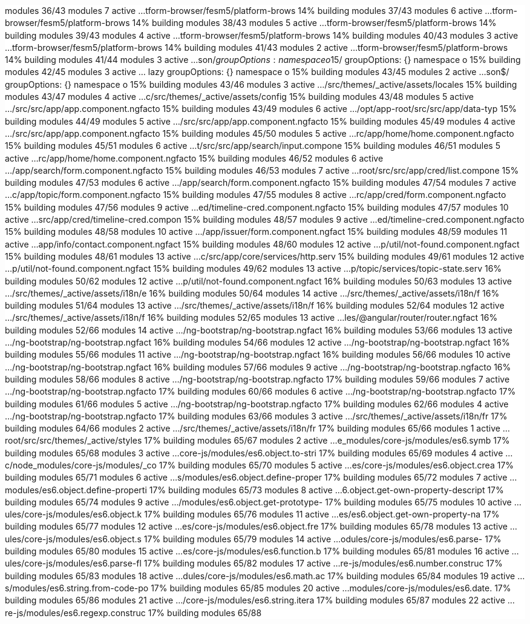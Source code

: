 modules 36/43 modules 7 active …tform-browser/fesm5/platform-brows 14% building modules 37/43 modules 6 active …tform-browser/fesm5/platform-brows 14% building modules 38/43 modules 5 active …tform-browser/fesm5/platform-brows 14% building modules 39/43 modules 4 active …tform-browser/fesm5/platform-brows 14% building modules 40/43 modules 3 active …tform-browser/fesm5/platform-brows 14% building modules 41/43 modules 2 active …tform-browser/fesm5/platform-brows 14% building modules 41/44 modules 3 active …son$/ groupOptions: {} namespace o 15% building modules 42/44 modules 2 active …son$/ groupOptions: {} namespace o 15% building modules 42/45 modules 3 active … lazy groupOptions: {} namespace o 15% building modules 43/45 modules 2 active …son$/ groupOptions: {} namespace o 15% building modules 43/46 modules 3 active …/src/themes/_active/assets/locales 15% building modules 43/47 modules 4 active …c/src/themes/_active/assets/config 15% building modules 43/48 modules 5 active …/src/src/app/app.component.ngfacto 15% building modules 43/49 modules 6 active …/opt/app-root/src/src/app/data-typ 15% building modules 44/49 modules 5 active …/src/src/app/app.component.ngfacto 15% building modules 45/49 modules 4 active …/src/src/app/app.component.ngfacto 15% building modules 45/50 modules 5 active …rc/app/home/home.component.ngfacto 15% building modules 45/51 modules 6 active …t/src/src/app/search/input.compone 15% building modules 46/51 modules 5 active …rc/app/home/home.component.ngfacto 15% building modules 46/52 modules 6 active …/app/search/form.component.ngfacto 15% building modules 46/53 modules 7 active …root/src/src/app/cred/list.compone 15% building modules 47/53 modules 6 active …/app/search/form.component.ngfacto 15% building modules 47/54 modules 7 active …c/app/topic/form.component.ngfacto 15% building modules 47/55 modules 8 active …rc/app/cred/form.component.ngfacto 15% building modules 47/56 modules 9 active …ed/timeline-cred.component.ngfacto 15% building modules 47/57 modules 10 active …src/app/cred/timeline-cred.compon 15% building modules 48/57 modules 9 active …ed/timeline-cred.component.ngfacto 15% building modules 48/58 modules 10 active …/app/issuer/form.component.ngfact 15% building modules 48/59 modules 11 active …app/info/contact.component.ngfact 15% building modules 48/60 modules 12 active …p/util/not-found.component.ngfact 15% building modules 48/61 modules 13 active …c/src/app/core/services/http.serv 15% building modules 49/61 modules 12 active …p/util/not-found.component.ngfact 15% building modules 49/62 modules 13 active …p/topic/services/topic-state.serv 16% building modules 50/62 modules 12 active …p/util/not-found.component.ngfact 16% building modules 50/63 modules 13 active …/src/themes/_active/assets/i18n/e 16% building modules 50/64 modules 14 active …/src/themes/_active/assets/i18n/f 16% building modules 51/64 modules 13 active …/src/themes/_active/assets/i18n/f 16% building modules 52/64 modules 12 active …/src/themes/_active/assets/i18n/f 16% building modules 52/65 modules 13 active …les/@angular/router/router.ngfact 16% building modules 52/66 modules 14 active …/ng-bootstrap/ng-bootstrap.ngfact 16% building modules 53/66 modules 13 active …/ng-bootstrap/ng-bootstrap.ngfact 16% building modules 54/66 modules 12 active …/ng-bootstrap/ng-bootstrap.ngfact 16% building modules 55/66 modules 11 active …/ng-bootstrap/ng-bootstrap.ngfact 16% building modules 56/66 modules 10 active …/ng-bootstrap/ng-bootstrap.ngfact 16% building modules 57/66 modules 9 active …/ng-bootstrap/ng-bootstrap.ngfacto 16% building modules 58/66 modules 8 active …/ng-bootstrap/ng-bootstrap.ngfacto 17% building modules 59/66 modules 7 active …/ng-bootstrap/ng-bootstrap.ngfacto 17% building modules 60/66 modules 6 active …/ng-bootstrap/ng-bootstrap.ngfacto 17% building modules 61/66 modules 5 active …/ng-bootstrap/ng-bootstrap.ngfacto 17% building modules 62/66 modules 4 active …/ng-bootstrap/ng-bootstrap.ngfacto 17% building modules 63/66 modules 3 active …/src/themes/_active/assets/i18n/fr 17% building modules 64/66 modules 2 active …/src/themes/_active/assets/i18n/fr 17% building modules 65/66 modules 1 active …root/src/src/themes/_active/styles 17% building modules 65/67 modules 2 active …e_modules/core-js/modules/es6.symb 17% building modules 65/68 modules 3 active …core-js/modules/es6.object.to-stri 17% building modules 65/69 modules 4 active …c/node_modules/core-js/modules/_co 17% building modules 65/70 modules 5 active …es/core-js/modules/es6.object.crea 17% building modules 65/71 modules 6 active …s/modules/es6.object.define-proper 17% building modules 65/72 modules 7 active …modules/es6.object.define-properti 17% building modules 65/73 modules 8 active …6.object.get-own-property-descript 17% building modules 65/74 modules 9 active …/modules/es6.object.get-prototype- 17% building modules 65/75 modules 10 active …ules/core-js/modules/es6.object.k 17% building modules 65/76 modules 11 active …es/es6.object.get-own-property-na 17% building modules 65/77 modules 12 active …es/core-js/modules/es6.object.fre 17% building modules 65/78 modules 13 active …ules/core-js/modules/es6.object.s 17% building modules 65/79 modules 14 active …odules/core-js/modules/es6.parse- 17% building modules 65/80 modules 15 active …es/core-js/modules/es6.function.b 17% building modules 65/81 modules 16 active …ules/core-js/modules/es6.parse-fl 17% building modules 65/82 modules 17 active …re-js/modules/es6.number.construc 17% building modules 65/83 modules 18 active …dules/core-js/modules/es6.math.ac 17% building modules 65/84 modules 19 active …s/modules/es6.string.from-code-po 17% building modules 65/85 modules 20 active …modules/core-js/modules/es6.date. 17% building modules 65/86 modules 21 active …/core-js/modules/es6.string.itera 17% building modules 65/87 modules 22 active …re-js/modules/es6.regexp.construc 17% building modules 65/88